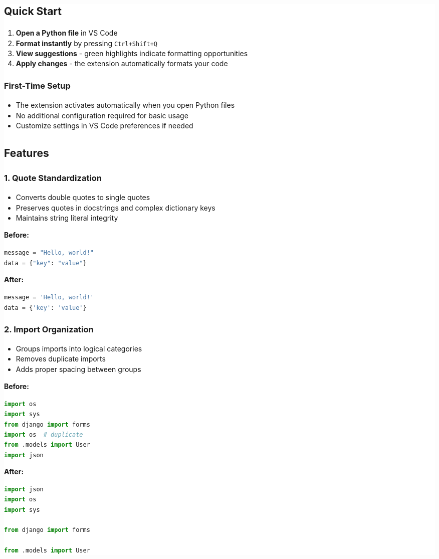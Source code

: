 ## Quick Start

1. **Open a Python file** in VS Code
2. **Format instantly** by pressing `Ctrl+Shift+Q`
3. **View suggestions** - green highlights indicate formatting opportunities
4. **Apply changes** - the extension automatically formats your code

### First-Time Setup
- The extension activates automatically when you open Python files
- No additional configuration required for basic usage
- Customize settings in VS Code preferences if needed

## Features

### 1. Quote Standardization
- Converts double quotes to single quotes
- Preserves quotes in docstrings and complex dictionary keys
- Maintains string literal integrity

**Before:**
```python
message = "Hello, world!"
data = {"key": "value"}
```

**After:**
```python
message = 'Hello, world!'
data = {'key': 'value'}
```

### 2. Import Organization
- Groups imports into logical categories
- Removes duplicate imports
- Adds proper spacing between groups

**Before:**
```python
import os
import sys
from django import forms
import os  # duplicate
from .models import User
import json
```

**After:**
```python
import json
import os
import sys

from django import forms

from .models import User
```
